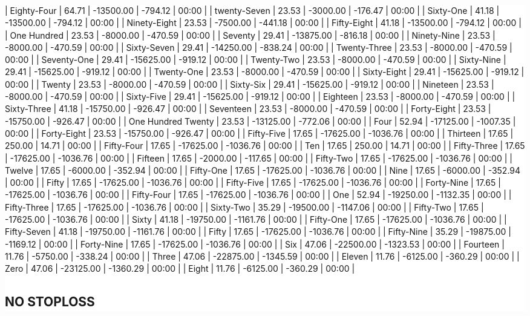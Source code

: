 | Eighty-Four | 64.71 | -13500.00 | -794.12 | 00:00 |     | twenty-Seven | 23.53 | -3000.00 | -176.47 | 00:00 |
| Sixty-One | 41.18 | -13500.00 | -794.12 | 00:00 |     | Ninety-Eight | 23.53 | -7500.00 | -441.18 | 00:00 |
| Fifty-Eight | 41.18 | -13500.00 | -794.12 | 00:00 |     | One Hundred | 23.53 | -8000.00 | -470.59 | 00:00 |
| Seventy | 29.41 | -13875.00 | -816.18 | 00:00 |     | Ninety-Nine | 23.53 | -8000.00 | -470.59 | 00:00 |
| Sixty-Seven | 29.41 | -14250.00 | -838.24 | 00:00 |     | Twenty-Three | 23.53 | -8000.00 | -470.59 | 00:00 |
| Seventy-One | 29.41 | -15625.00 | -919.12 | 00:00 |     | Twenty-Two | 23.53 | -8000.00 | -470.59 | 00:00 |
| Sixty-Nine | 29.41 | -15625.00 | -919.12 | 00:00 |     | Twenty-One | 23.53 | -8000.00 | -470.59 | 00:00 |
| Sixty-Eight | 29.41 | -15625.00 | -919.12 | 00:00 |     | Twenty | 23.53 | -8000.00 | -470.59 | 00:00 |
| Sixty-Six | 29.41 | -15625.00 | -919.12 | 00:00 |     | Nineteen | 23.53 | -8000.00 | -470.59 | 00:00 |
| Sixty-Five | 29.41 | -15625.00 | -919.12 | 00:00 |     | Eighteen | 23.53 | -8000.00 | -470.59 | 00:00 |
| Sixty-Three | 41.18 | -15750.00 | -926.47 | 00:00 |     | Seventeen | 23.53 | -8000.00 | -470.59 | 00:00 |
| Forty-Eight | 23.53 | -15750.00 | -926.47 | 00:00 |     | One Hundred Twenty | 23.53 | -13125.00 | -772.06 | 00:00 |
| Four | 52.94 | -17125.00 | -1007.35 | 00:00 |     | Forty-Eight | 23.53 | -15750.00 | -926.47 | 00:00 |
| Fifty-Five | 17.65 | -17625.00 | -1036.76 | 00:00 |     | Thirteen | 17.65 | 250.00 | 14.71 | 00:00 |
| Fifty-Four | 17.65 | -17625.00 | -1036.76 | 00:00 |     | Ten | 17.65 | 250.00 | 14.71 | 00:00 |
| Fifty-Three | 17.65 | -17625.00 | -1036.76 | 00:00 |     | Fifteen | 17.65 | -2000.00 | -117.65 | 00:00 |
| Fifty-Two | 17.65 | -17625.00 | -1036.76 | 00:00 |     | Twelve | 17.65 | -6000.00 | -352.94 | 00:00 |
| Fifty-One | 17.65 | -17625.00 | -1036.76 | 00:00 |     | Nine | 17.65 | -6000.00 | -352.94 | 00:00 |
| Fifty | 17.65 | -17625.00 | -1036.76 | 00:00 |     | Fifty-Five | 17.65 | -17625.00 | -1036.76 | 00:00 |
| Forty-Nine | 17.65 | -17625.00 | -1036.76 | 00:00 |     | Fifty-Four | 17.65 | -17625.00 | -1036.76 | 00:00 |
| One | 52.94 | -19250.00 | -1132.35 | 00:00 |     | Fifty-Three | 17.65 | -17625.00 | -1036.76 | 00:00 |
| Sixty-Two | 35.29 | -19500.00 | -1147.06 | 00:00 |     | Fifty-Two | 17.65 | -17625.00 | -1036.76 | 00:00 |
| Sixty | 41.18 | -19750.00 | -1161.76 | 00:00 |     | Fifty-One | 17.65 | -17625.00 | -1036.76 | 00:00 |
| Fifty-Seven | 41.18 | -19750.00 | -1161.76 | 00:00 |     | Fifty | 17.65 | -17625.00 | -1036.76 | 00:00 |
| Fifty-Nine | 35.29 | -19875.00 | -1169.12 | 00:00 |     | Forty-Nine | 17.65 | -17625.00 | -1036.76 | 00:00 |
| Six | 47.06 | -22500.00 | -1323.53 | 00:00 |     | Fourteen | 11.76 | -5750.00 | -338.24 | 00:00 |
| Three | 47.06 | -22875.00 | -1345.59 | 00:00 |     | Eleven | 11.76 | -6125.00 | -360.29 | 00:00 |
| Zero | 47.06 | -23125.00 | -1360.29 | 00:00 |     | Eight | 11.76 | -6125.00 | -360.29 | 00:00 |

## NO STOPLOSS
